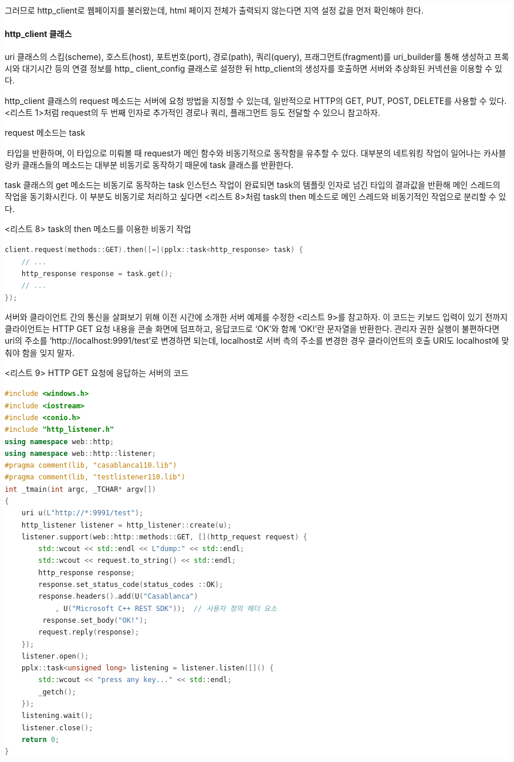 그러므로 http_client로 웹페이지를 불러왔는데, html 페이지 전체가 출력되지 않는다면 지역 설정 값을 먼저 확인해야 한다.

#### http_client 클래스

uri 클래스의 스킴(scheme), 호스트(host), 포트번호(port), 경로(path), 쿼리(query), 프래그먼트(fragment)를 uri_builder를 통해 생성하고 프록시와 대기시간 등의 연결 정보를 http_ client_config 클래스로 설정한 뒤 http_client의 생성자를 호출하면 서버와 추상화된 커넥션을 이용할 수 있다.

http_client 클래스의 request 메소드는 서버에 요청 방법을 지정할 수 있는데, 일반적으로 HTTP의 GET, PUT, POST, DELETE를 사용할 수 있다. <리스트 1>처럼 request의 두 번째 인자로 추가적인 경로나 쿼리, 플래그먼트 등도 전달할 수 있으니 참고하자.

request 메소드는 task

 타입을 반환하며, 이 타입으로 미뤄볼 때 request가 메인 함수와 비동기적으로 동작함을 유추할 수 있다. 대부분의 네트워킹 작업이 일어나는 카사블랑카 클래스들의 메소드는 대부분 비동기로 동작하기 때문에 task 클래스를 반환한다.

task 클래스의 get 메소드는 비동기로 동작하는 task 인스턴스 작업이 완료되면 task의 템플릿 인자로 넘긴 타입의 결과값을 반환해 메인 스레드의 작업을 동기화시킨다. 이 부분도 비동기로 처리하고 싶다면 <리스트 8>처럼 task의 then 메소드로 메인 스레드와 비동기적인 작업으로 분리할 수 있다.

&lt;리스트 8&gt; task의 then 메소드를 이용한 비동기 작업
```cpp
client.request(methods::GET).then([=](pplx::task<http_response> task) {
	// ...
	http_response response = task.get();
	// ...
});
```

서버와 클라이언트 간의 통신을 살펴보기 위해 이전 시간에 소개한 서버 예제를 수정한 <리스트 9>를 참고하자. 이 코드는 키보드 입력이 있기 전까지 클라이언트는 HTTP GET 요청 내용을 콘솔 화면에 덤프하고, 응답코드로 ‘OK’와 함께 ‘OK!’란 문자열을 반환한다. 관리자 권한 실행이 불편하다면 uri의 주소를 ‘http://localhost:9991/test’로 변경하면 되는데, localhost로 서버 측의 주소를 변경한 경우 클라이언트의 호출 URI도 localhost에 맞춰야 함을 잊지 말자.

&lt;리스트 9&gt; HTTP GET 요청에 응답하는 서버의 코드
```cpp
#include <windows.h>
#include <iostream>
#include <conio.h>
#include "http_listener.h"
using namespace web::http;
using namespace web::http::listener;
#pragma comment(lib, "casablanca110.lib")
#pragma comment(lib, "testlistener110.lib")
int _tmain(int argc, _TCHAR* argv[])
{
	uri u(L"http://*:9991/test");
	http_listener listener = http_listener::create(u);
	listener.support(web::http::methods::GET, [](http_request request) {
		std::wcout << std::endl << L"dump:" << std::endl;
		std::wcout << request.to_string() << std::endl;
		http_response response;
		response.set_status_code(status_codes ::OK);
		response.headers().add(U("Casablanca")
			, U("Microsoft C++ REST SDK"));  // 사용자 정의 헤더 요소
		 response.set_body("OK!");
		request.reply(response);
	});
	listener.open();
	pplx::task<unsigned long> listening = listener.listen([]() {
		std::wcout << "press any key..." << std::endl;
		_getch();
	});
	listening.wait();
	listener.close();
	return 0;
}
```
